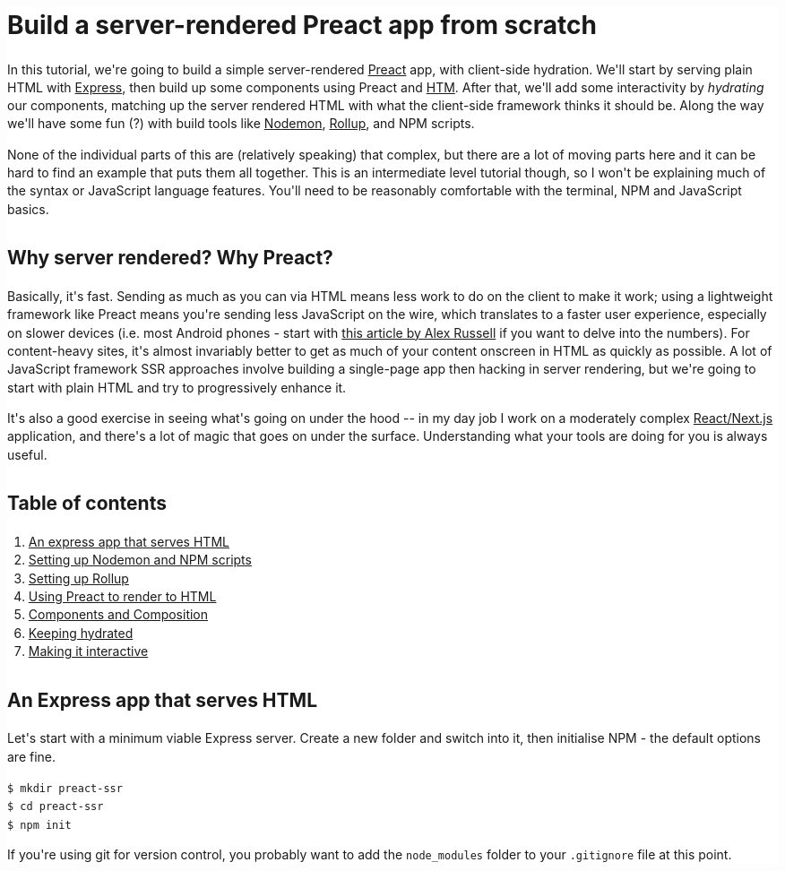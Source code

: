 # Build a server-rendered Preact app from scratch

In this tutorial, we're going to build a simple server-rendered [Preact](https://preactjs.com/) app, with client-side hydration. We'll start by serving plain HTML with [Express](https://expressjs.com/), then build up some components using Preact and [HTM](https://github.com/developit/htm). After that, we'll add some interactivity by *hydrating* our components, matching up the server rendered HTML with what the client-side framework thinks it should be. Along the way we'll have some fun (?) with build tools like [Nodemon](https://nodemon.io/), [Rollup](https://rollupjs.org/guide/en/), and NPM scripts.

None of the individual parts of this are (relatively speaking) that complex, but there are a lot of moving parts here and it can be hard to find an example that puts them all together. This is an intermediate level tutorial though, so I won't be explaining much of the syntax or JavaScript language features. You'll need to be reasonably comfortable with the terminal, NPM and JavaScript basics.

## Why server rendered? Why Preact?

Basically, it's fast. Sending as much as you can via HTML means less work to do on the client to make it work; using a lightweight framework like Preact means you're sending less JavaScript on the wire, which translates to a faster user experience, especially on slower devices (i.e. most Android phones - start with [this article by Alex Russell](https://infrequently.org/2017/10/can-you-afford-it-real-world-web-performance-budgets/) if you want to delve into the numbers). For content-heavy sites, it's almost invariably better to get as much of your content onscreen in HTML as quickly as possible. A lot of JavaScript framework SSR approaches involve building a single-page app then hacking in server rendering, but we're going to start with plain HTML and try to progressively enhance it.

It's also a good exercise in seeing what's going on under the hood -- in my day job I work on a moderately complex [React/Next.js](https://nextjs.org/) application, and there's a lot of magic that goes on under the surface. Understanding what your tools are doing for you is always useful.

## Table of contents
1. [An express app that serves HTML](#an-express-app-that-serves-html)
2. [Setting up Nodemon and NPM scripts](#setting-up-nodemon-and-npm-scripts)
3. [Setting up Rollup](#setting-up-rollup)
4. [Using Preact to render to HTML](#using-preact-to-render-to-html)
5. [Components and Composition](#components-and-composition)
6. [Keeping hydrated](#keeping-hydrated)
7. [Making it interactive](#making-it-interactive)

## An Express app that serves HTML

Let's start with a minimum viable Express server. Create a new folder and switch into it, then initialise NPM - the default options are fine.

```
$ mkdir preact-ssr
$ cd preact-ssr
$ npm init
```

If you're using git for version control, you probably want to add the `node_modules` folder to your `.gitignore` file at this point.
